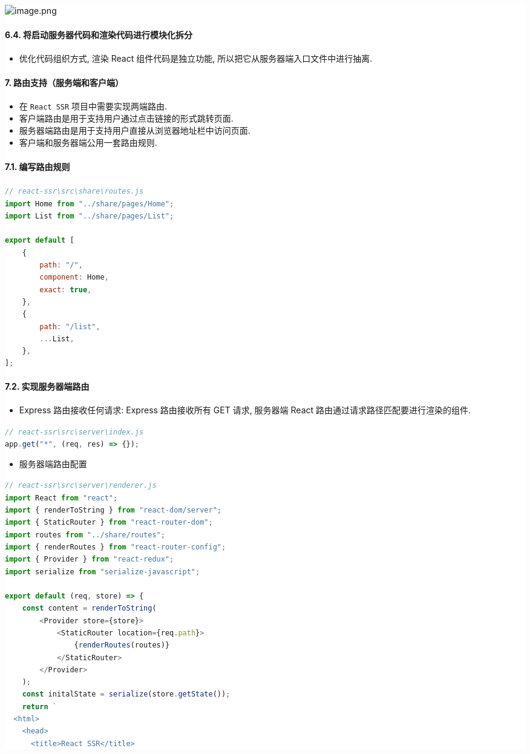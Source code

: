 ![image.png](https://p1-juejin.byteimg.com/tos-cn-i-k3u1fbpfcp/3b2d6feb64374ccca047488e5b070f6d~tplv-k3u1fbpfcp-watermark.image?)

#### 6.4. 将启动服务器代码和渲染代码进行模块化拆分

-   优化代码组织方式, 渲染 React 组件代码是独立功能, 所以把它从服务器端入口文件中进行抽离.

#### 7. 路由支持（服务端和客户端）

-   在 `React SSR` 项目中需要实现两端路由.
-   客户端路由是用于支持用户通过点击链接的形式跳转页面.
-   服务器端路由是用于支持用户直接从浏览器地址栏中访问页面.
-   客户端和服务器端公用一套路由规则.

#### 7.1. 编写路由规则

```js
// react-ssr\src\share\routes.js
import Home from "../share/pages/Home";
import List from "../share/pages/List";

export default [
    {
        path: "/",
        component: Home,
        exact: true,
    },
    {
        path: "/list",
        ...List,
    },
];
```

#### 7.2. 实现服务器端路由

-   Express 路由接收任何请求: Express 路由接收所有 GET 请求, 服务器端 React 路由通过请求路径匹配要进行渲染的组件.

```js
// react-ssr\src\server\index.js
app.get("*", (req, res) => {});
```

-   服务器端路由配置

```js
// react-ssr\src\server\renderer.js
import React from "react";
import { renderToString } from "react-dom/server";
import { StaticRouter } from "react-router-dom";
import routes from "../share/routes";
import { renderRoutes } from "react-router-config";
import { Provider } from "react-redux";
import serialize from "serialize-javascript";

export default (req, store) => {
    const content = renderToString(
        <Provider store={store}>
            <StaticRouter location={req.path}>
                {renderRoutes(routes)}
            </StaticRouter>
        </Provider>
    );
    const initalState = serialize(store.getState());
    return `
  <html>
    <head>
      <title>React SSR</title>
```